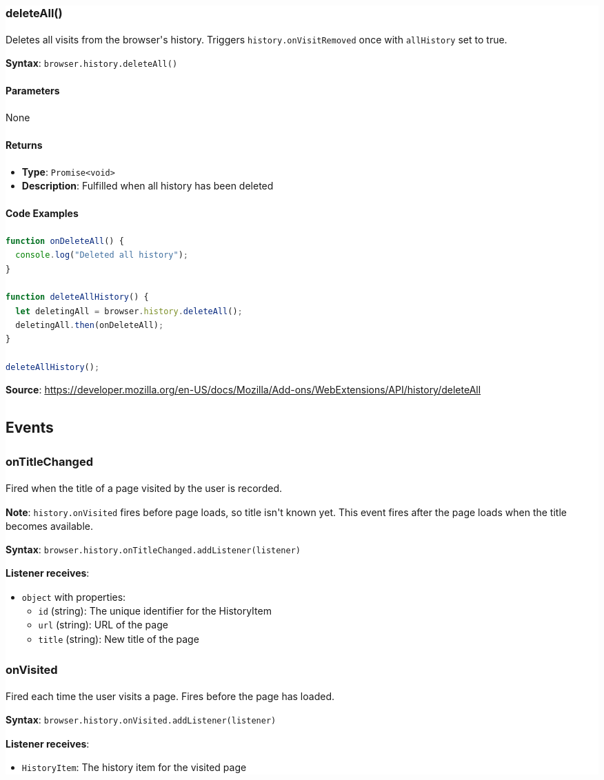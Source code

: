 ### deleteAll()
Deletes all visits from the browser's history. Triggers `history.onVisitRemoved` once with `allHistory` set to true.

**Syntax**: `browser.history.deleteAll()`

#### Parameters
None

#### Returns
- **Type**: `Promise<void>`
- **Description**: Fulfilled when all history has been deleted

#### Code Examples
```javascript
function onDeleteAll() {
  console.log("Deleted all history");
}

function deleteAllHistory() {
  let deletingAll = browser.history.deleteAll();
  deletingAll.then(onDeleteAll);
}

deleteAllHistory();
```
**Source**: https://developer.mozilla.org/en-US/docs/Mozilla/Add-ons/WebExtensions/API/history/deleteAll

## Events

### onTitleChanged
Fired when the title of a page visited by the user is recorded.

**Note**: `history.onVisited` fires before page loads, so title isn't known yet. This event fires after the page loads when the title becomes available.

**Syntax**: `browser.history.onTitleChanged.addListener(listener)`

**Listener receives**:
- `object` with properties:
  - `id` (string): The unique identifier for the HistoryItem
  - `url` (string): URL of the page
  - `title` (string): New title of the page

### onVisited
Fired each time the user visits a page. Fires before the page has loaded.

**Syntax**: `browser.history.onVisited.addListener(listener)`

**Listener receives**:
- `HistoryItem`: The history item for the visited page
